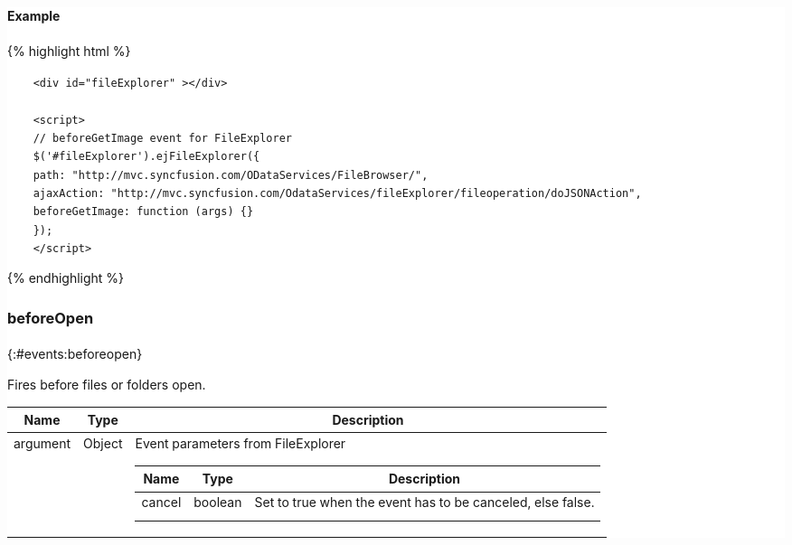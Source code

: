 </tr>
</tbody>
</table>
</td>
</tr>
</tbody>
</table>



#### Example



{% highlight html %}
 
        <div id="fileExplorer" ></div> 
        
        <script>
        // beforeGetImage event for FileExplorer
        $('#fileExplorer').ejFileExplorer({            
        path: "http://mvc.syncfusion.com/ODataServices/FileBrowser/",         
        ajaxAction: "http://mvc.syncfusion.com/OdataServices/fileExplorer/fileoperation/doJSONAction",      
        beforeGetImage: function (args) {}
        });
        </script>

{% endhighlight %}





### beforeOpen
{:#events:beforeopen}



Fires before files or folders open.

<table class="params">
<thead>
<tr>
<th>Name</th>
<th>Type</th>
<th>Description</th>
</tr>
</thead>
<tbody>
<tr>
<td class="name">
argument</td>
<td class="type"><span class="param-type">Object</span></td>
<td class="description">Event parameters from FileExplorer
<table class="params">
<thead>
<tr>
<th>Name</th>
<th>Type</th>
<th>Description</th>
</tr>
</thead>
<tbody>
<tr>
<td class="name">
cancel</td>
<td class="type"><span class="param-type">boolean</span></td>
<td class="description">Set to true when the event has to be canceled, else false.</td>
</tr>
<tr>
<td class="name">
